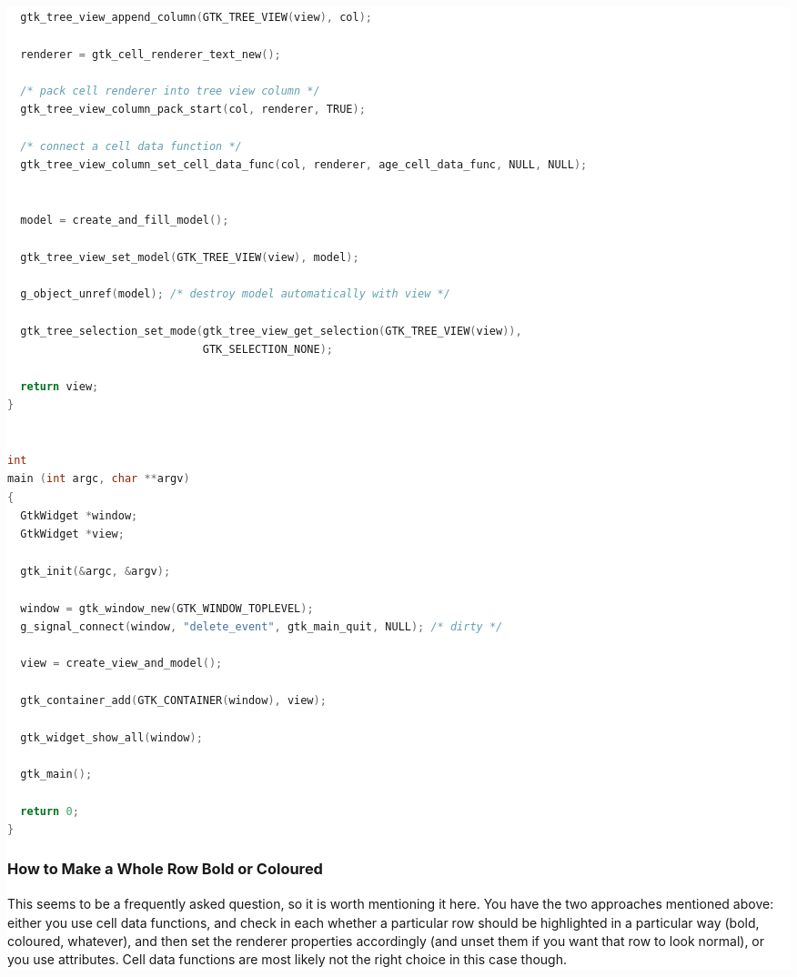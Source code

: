 ```c
  gtk_tree_view_append_column(GTK_TREE_VIEW(view), col);

  renderer = gtk_cell_renderer_text_new();

  /* pack cell renderer into tree view column */
  gtk_tree_view_column_pack_start(col, renderer, TRUE);

  /* connect a cell data function */
  gtk_tree_view_column_set_cell_data_func(col, renderer, age_cell_data_func, NULL, NULL);


  model = create_and_fill_model();

  gtk_tree_view_set_model(GTK_TREE_VIEW(view), model);

  g_object_unref(model); /* destroy model automatically with view */

  gtk_tree_selection_set_mode(gtk_tree_view_get_selection(GTK_TREE_VIEW(view)),
                              GTK_SELECTION_NONE);

  return view;
}


int
main (int argc, char **argv)
{
  GtkWidget *window;
  GtkWidget *view;

  gtk_init(&argc, &argv);

  window = gtk_window_new(GTK_WINDOW_TOPLEVEL);
  g_signal_connect(window, "delete_event", gtk_main_quit, NULL); /* dirty */

  view = create_view_and_model();

  gtk_container_add(GTK_CONTAINER(window), view);

  gtk_widget_show_all(window);

  gtk_main();

  return 0;
}
```

### How to Make a Whole Row Bold or Coloured

This seems to be a frequently asked question, so it is worth mentioning it
here. You have the two approaches mentioned above: either you use cell data
functions, and check in each whether a particular row should be highlighted
in a particular way (bold, coloured, whatever), and then set the renderer
properties accordingly (and unset them if you want that row to look normal),
or you use attributes. Cell data functions are most likely not the right
choice in this case though.
